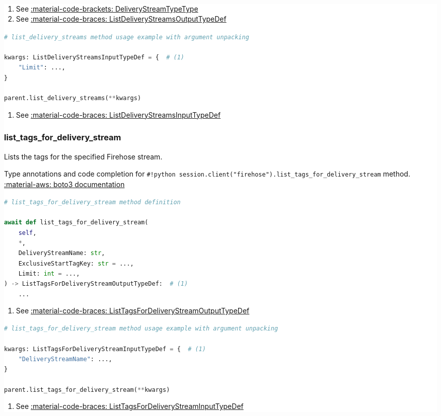 1. See [:material-code-brackets: DeliveryStreamTypeType](./literals.md#deliverystreamtypetype)
2. See [:material-code-braces: ListDeliveryStreamsOutputTypeDef](./type_defs.md#listdeliverystreamsoutputtypedef)


```python
# list_delivery_streams method usage example with argument unpacking

kwargs: ListDeliveryStreamsInputTypeDef = {  # (1)
    "Limit": ...,
}

parent.list_delivery_streams(**kwargs)
```

1. See [:material-code-braces: ListDeliveryStreamsInputTypeDef](./type_defs.md#listdeliverystreamsinputtypedef)

### list\_tags\_for\_delivery\_stream

Lists the tags for the specified Firehose stream.

Type annotations and code completion for `#!python session.client("firehose").list_tags_for_delivery_stream` method.
[:material-aws: boto3 documentation](https://boto3.amazonaws.com/v1/documentation/api/latest/reference/services/firehose.html#Firehose.Client)

```python
# list_tags_for_delivery_stream method definition

await def list_tags_for_delivery_stream(
    self,
    *,
    DeliveryStreamName: str,
    ExclusiveStartTagKey: str = ...,
    Limit: int = ...,
) -> ListTagsForDeliveryStreamOutputTypeDef:  # (1)
    ...
```

1. See [:material-code-braces: ListTagsForDeliveryStreamOutputTypeDef](./type_defs.md#listtagsfordeliverystreamoutputtypedef)


```python
# list_tags_for_delivery_stream method usage example with argument unpacking

kwargs: ListTagsForDeliveryStreamInputTypeDef = {  # (1)
    "DeliveryStreamName": ...,
}

parent.list_tags_for_delivery_stream(**kwargs)
```

1. See [:material-code-braces: ListTagsForDeliveryStreamInputTypeDef](./type_defs.md#listtagsfordeliverystreaminputtypedef)
